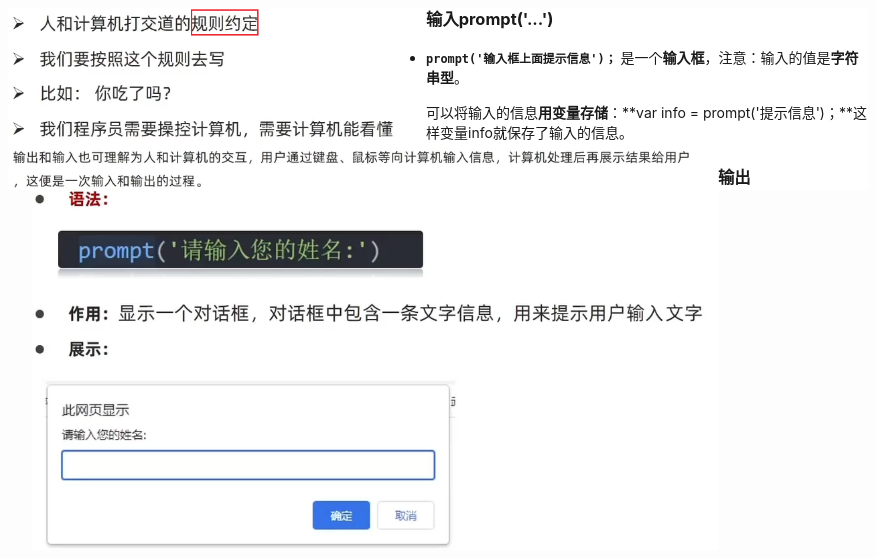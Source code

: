 <img src="JS1.assets/image-20230628150513456.png" alt="image-20230628150513456" style="zoom:67%;float:left" />

<img src="JS1.assets/image-20230628151234045.png" alt="image-20230628151234045" style="zoom:67%;float:left" />

### 输入prompt('...')

+ **`prompt('输入框上面提示信息')；`**  是一个**输入框**，注意：输入的值是**字符串型**。

  可以将输入的信息**用变量存储**：**var info = prompt('提示信息')；**这样变量info就保存了输入的信息。
  
  <img src="JS1.assets/image-20230628152133399.png" alt="image-20230628152133399" style="zoom:67%;float:left" />

### 输出
